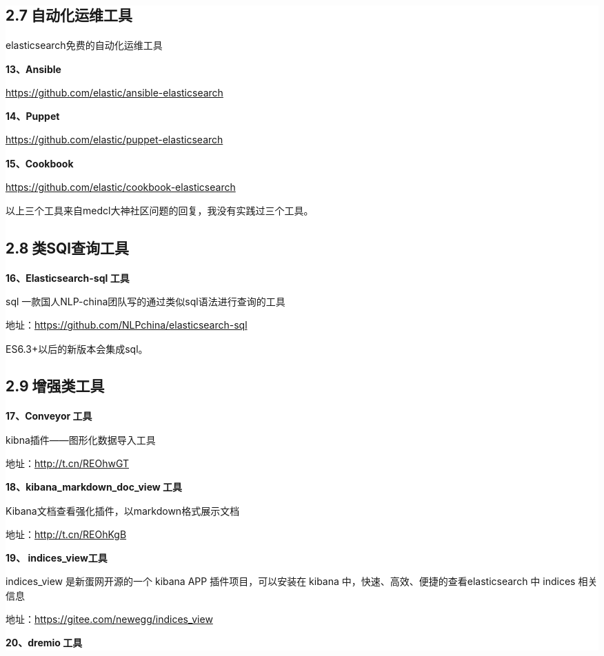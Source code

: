 ## 2.7 自动化运维工具

elasticsearch免费的自动化运维工具

**13、Ansible**

https://github.com/elastic/ansible-elasticsearch

**14、Puppet**

https://github.com/elastic/puppet-elasticsearch

**15、Cookbook**

https://github.com/elastic/cookbook-elasticsearch

以上三个工具来自medcl大神社区问题的回复，我没有实践过三个工具。

## 2.8 类SQl查询工具

**16、Elasticsearch-sql 工具**

sql 一款国人NLP-china团队写的通过类似sql语法进行查询的工具

地址：https://github.com/NLPchina/elasticsearch-sql

ES6.3+以后的新版本会集成sql。

## 2.9 增强类工具

**17、Conveyor 工具**

kibna插件——图形化数据导入工具

地址：http://t.cn/REOhwGT

**18、kibana_markdown_doc_view 工具**

Kibana文档查看强化插件，以markdown格式展示文档

地址：http://t.cn/REOhKgB

**19、 indices_view工具**

indices_view 是新蛋网开源的一个 kibana APP 插件项目，可以安装在 kibana 中，快速、高效、便捷的查看elasticsearch 中 indices 相关信息

地址：https://gitee.com/newegg/indices_view

**20、dremio 工具**



